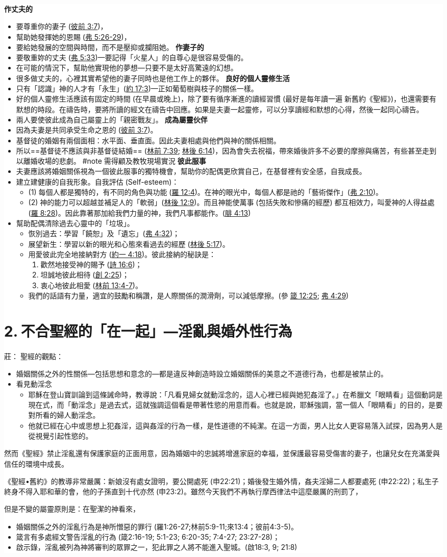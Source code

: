 **作丈夫的**
- 要尊重你的妻子 ([彼前 3:7](https://www.bible.com/bible/46/1PE.3.7))，
- 幫助她發揮她的恩賜 ([弗 5:26-29](https://www.bible.com/bible/46/EPH.5.26-29))，
- 要給她發展的空間與時間，而不是壓抑或攔阻她。
**作妻子的**
- 要敬重妳的丈夫 ([弗 5:33](https://www.bible.com/bible/46/EPH.5.33))—要記得「火星人」的自尊心是很容易受傷的。
- 在可能的情況下，幫助他實現他的夢想—只要不是太好高驚遠的幻想。
- 很多做丈夫的，心裡其實希望他的妻子同時也是他工作上的夥伴。
**良好的個人靈修生活**
- 只有「認識」神的人才有「永生」([約 17:3](https://www.bible.com/bible/46/JHN.17.3))—正如葡萄樹與枝子的關係一樣。
- 好的個人靈修生活應該有固定的時間 (在早晨或晚上)，除了要有循序漸進的讀經習慣 (最好是每年讀一遍 新舊約《聖經》)，也還需要有默想的時段。在禱告時，要將所讀的經文在禱告中回應。如果是夫妻一起靈修，可以分享讀經和默想的心得，然後一起同心禱告。
- 兩人要使彼此成為自己屬靈上的「親密戰友」。
**成為屬靈伙伴**
- 因為夫妻是共同承受生命之恩的 ([彼前 3:7](https://www.bible.com/bible/46/1PE.3.7))。
- 基督徒的婚姻有兩個面相：水平面、垂直面。因此夫妻相處與他們與神的關係相關。
- 所以==基督徒不應該與非基督徒結婚== ([林前 7:39](https://www.bible.com/bible/46/1CO.7.39); [林後 6:14](https://www.bible.com/bible/46/2CO.6.14))，因為會失去祝福，帶來婚後許多不必要的摩擦與痛苦，有些甚至走到以離婚收場的悲劇。 #note 需得顧及教牧現場實況
**彼此服事**
- 夫妻應該將婚姻關係視為一個彼此服事的獨特機會，幫助你的配偶更欣賞自己，在基督裡有安全感，自我成長。
- 建立建健康的自我形象。自我評估 (Self-esteem)：
	- (1) 每個人都是獨特的，有不同的角色與功能 ([羅 12:4](https://www.bible.com/bible/46/ROM.12.4))。在神的眼光中，每個人都是祂的「藝術傑作」([弗 2:10](https://www.bible.com/bible/46/EPH.2.10))。
	- (2) 神的能力可以超越並補足人的「軟弱」([林後 12:9](https://www.bible.com/bible/46/2CO.12.9))。而且神能使萬事 (包括失敗和慘痛的經歷) 都互相效力，叫愛神的人得益處 ([羅 8:28](https://www.bible.com/bible/46/ROM.8.28))。因此靠著那加給我們力量的神，我們凡事都能作。([腓 4:13](https://www.bible.com/bible/46/PHP.4.13))
- 幫助配偶清除過去心靈中的「垃圾」。
	- 恢別過去：學習「饒恕」及「遺忘」([弗 4:32](https://www.bible.com/bible/46/EPH.4.32))； 
	- 展望新生：學習以新的眼光和心態來看過去的經歷 ([林後 5:17](https://www.bible.com/bible/46/2CO.5.17))。
	- 用愛彼此完全地接納對方 ([約一 4:18](https://www.bible.com/bible/46/1JN.4.18))。彼此接納的秘訣是：
		1) 歡然地接受神的賜予 ([詩 16:6](https://www.bible.com/bible/46/PSA.16.6))；
		2) 坦誠地彼此相待 ([創 2:25](https://www.bible.com/bible/46/GEN.2.25))；
		3) 衷心地彼此相愛 ([林前 13:4-7](https://www.bible.com/bible/46/1CO.13.4-7))。
	- 我們的話語有力量，適宜的鼓勵和稱讚，是人際關係的潤滑劑，可以減低摩擦。(參 [箴 12:25](https://www.bible.com/bible/46/PRO.12.25); [弗 4:29](https://www.bible.com/bible/46/EPH.4.29))

# 2. 不合聖經的「在一起」—淫亂與婚外性行為

莊：
聖經的觀點：
- 婚姻關係之外的性關係—包括思想和意念的—都是違反神創造時設立婚姻關係的美意之不道德行為，也都是被禁止的。
- 看見動淫念
	- 耶穌在登山寶訓論到這條誡命時，教導說：「凡看見婦女就動淫念的，這人心裡已經與她犯姦淫了。」在希臘文「眼睛看」這個動詞是現在式，而「動淫念」是過去式，這就強調這個看是帶著性慾的用意而看。也就是說，耶穌強調，當一個人「眼睛看」的目的，是要對所看的婦人動淫念。
	- 他就已經在心中或思想上犯姦淫，這與姦淫的行為一樣，是性道德的不純潔。在這一方面，男人比女人更容易落入試探，因為男人是從視覺引起性慾的。

然而《聖經》禁止淫亂還有保護家庭的正面用意，因為婚姻中的忠誠將增進家庭的幸福，並保護最容易受傷害的妻子，也讓兒女在充滿愛與信任的環境中成長。

《聖經•舊約》的教導非常嚴厲：新娘沒有處女證明，要公開處死 (申22:21)；婚後發生婚外情，姦夫淫婦二人都要處死 (申22:22)；私生子終身不得入耶和華的會，他的子孫直到十代亦然 (申23:2)。雖然今天我們不再執行摩西律法中這麼嚴厲的刑罰了，

但是不變的屬靈原則是：在聖潔的神看來，
- 婚姻關係之外的淫亂行為是神所憎惡的罪行 (羅1:26-27;林前5:9-11;來13:4；彼前4:3-5)。
- 箴言有多處經文警告淫亂的行為 (箴2:16-19; 5:1-23; 6:20-35; 7:4-27; 23:27-28)；
- 啟示錄，淫亂被列為神將審判的眾罪之一，犯此罪之人將不能進入聖城。(啟18:3, 9; 21:8)
